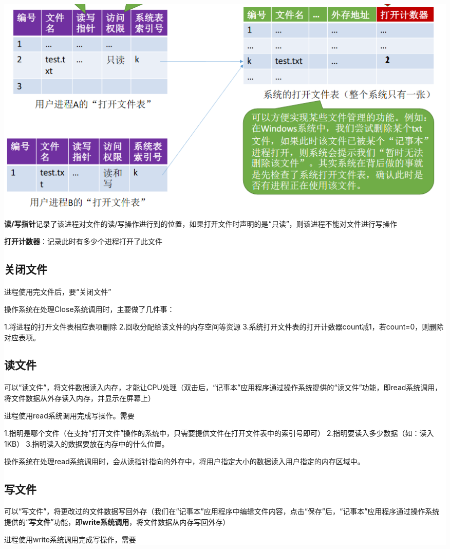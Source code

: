 ![image-20210216192109191](img/image-20210216192109191.png)

**读/写指针**记录了该进程对文件的读/写操作进行到的位置，如果打开文件时声明的是“只读”，则该进程不能对文件进行写操作

**打开计数器**：记录此时有多少个进程打开了此文件

## 关闭文件

进程使用完文件后，要“关闭文件”

操作系统在处理Close系统调用时，主要做了几件事：

1.将进程的打开文件表相应表项删除
2.回收分配给该文件的内存空间等资源
3.系统打开文件表的打开计数器count减1，若count=0，则删除对应表项。

## 读文件

可以“读文件”，将文件数据读入内存，才能让CPU处理（双击后，“记事本”应用程序通过操作系统提供的“读文件”功能，即read系统调用，将文件数据从外存读入内存，并显示在屏幕上）

进程使用read系统调用完成写操作。需要

1.指明是哪个文件（在支持“打开文件”操作的系统中，只需要提供文件在打开文件表中的索引号即可）
2.指明要读入多少数据（如：读入1KB）
3.指明读入的数据要放在内存中的什么位置。

操作系统在处理read系统调用时，会从读指针指向的外存中，将用户指定大小的数据读入用户指定的内存区域中。

## 写文件

可以“写文件”，将更改过的文件数据写回外存（我们在“记事本”应用程序中编辑文件内容，点击“保存”后，“记事本”应用程序通过操作系统提供的“**写文件**”功能，即**write系统调用**，将文件数据从内存写回外存）

进程使用write系统调用完成写操作，需要
